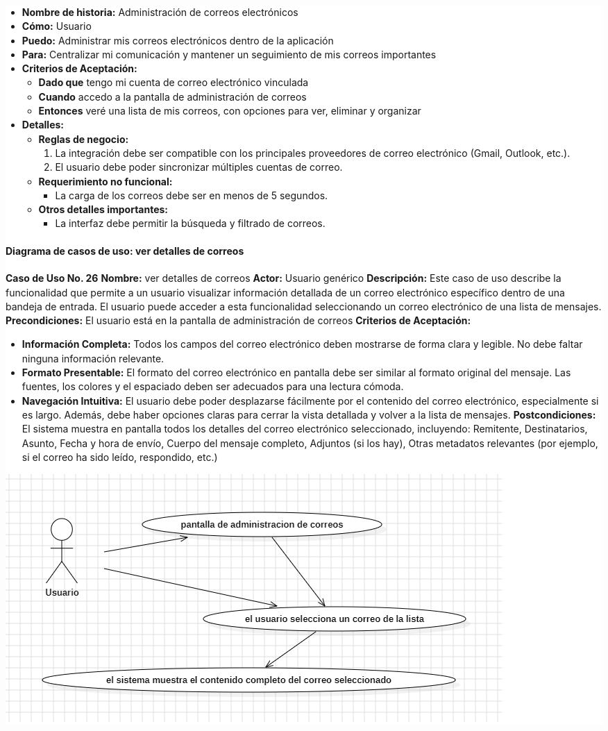 * **Nombre de historia:** Administración de correos electrónicos
* **Cómo:** Usuario
* **Puedo:** Administrar mis correos electrónicos dentro de la aplicación
* **Para:** Centralizar mi comunicación y mantener un seguimiento de mis correos importantes
* **Criterios de Aceptación:**
    * **Dado que** tengo mi cuenta de correo electrónico vinculada
    * **Cuando** accedo a la pantalla de administración de correos
    * **Entonces** veré una lista de mis correos, con opciones para ver, eliminar y organizar
* **Detalles:**
    * **Reglas de negocio:**
        1.  La integración debe ser compatible con los principales proveedores de correo electrónico (Gmail, Outlook, etc.).
        2.  El usuario debe poder sincronizar múltiples cuentas de correo.
    * **Requerimiento no funcional:**
        * La carga de los correos debe ser en menos de 5 segundos.
    * **Otros detalles importantes:**
        * La interfaz debe permitir la búsqueda y filtrado de correos.

#### Diagrama de casos de uso: ver detalles de correos

**Caso de Uso No. 26**
**Nombre:** ver detalles de correos
**Actor:** Usuario genérico
**Descripción:** Este caso de uso describe la funcionalidad que permite a un usuario visualizar información detallada de un correo electrónico específico dentro de una bandeja de entrada. El usuario puede acceder a esta funcionalidad seleccionando un correo electrónico de una lista de mensajes.
**Precondiciones:** El usuario está en la pantalla de administración de correos
**Criterios de Aceptación:**
* **Información Completa:** Todos los campos del correo electrónico deben mostrarse de forma clara y legible. No debe faltar ninguna información relevante.
* **Formato Presentable:** El formato del correo electrónico en pantalla debe ser similar al formato original del mensaje. Las fuentes, los colores y el espaciado deben ser adecuados para una lectura cómoda.
* **Navegación Intuitiva:** El usuario debe poder desplazarse fácilmente por el contenido del correo electrónico, especialmente si es largo. Además, debe haber opciones claras para cerrar la vista detallada y volver a la lista de mensajes.
**Postcondiciones:** El sistema muestra en pantalla todos los detalles del correo electrónico seleccionado, incluyendo: Remitente, Destinatarios, Asunto, Fecha y hora de envío, Cuerpo del mensaje completo, Adjuntos (si los hay), Otras metadatos relevantes (por ejemplo, si el correo ha sido leído, respondido, etc.)

![Diagrama de casos de uso: Ver detalles de correos, si no se muestra dirigete a la carpeta de diagramas-de-casos-de-uso y buscalo por este nombre](diagramas-casos-de-uso/detalles-de-correos.png)
